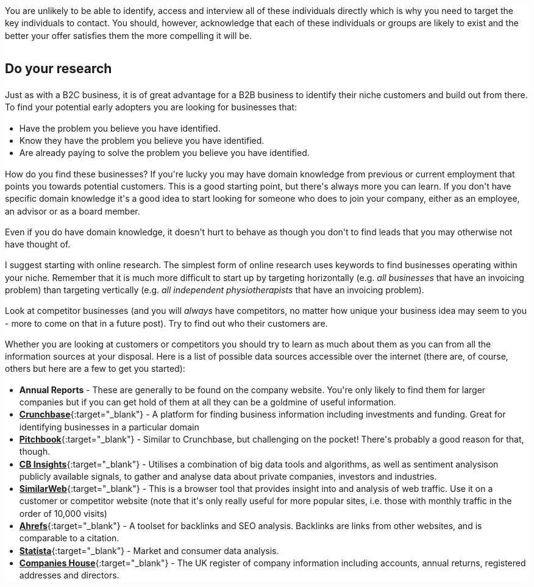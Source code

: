 You are unlikely to be able to identify, access and interview all of these individuals directly which is why you need to target the key individuals to contact.  You should, however, acknowledge that each of these individuals or groups are likely to exist and the better your offer satisfies them the more compelling it will be.

## Do your research

Just as with a B2C business, it is of great advantage for a B2B business to identify their niche customers and build out from there. To find your potential early adopters you are looking for businesses that:

 - Have the problem you believe you have identified.
 - Know they have the problem you believe you have identified.
 - Are already paying to solve the problem you believe you have identified.

How do you find these businesses? If you're lucky you may have domain knowledge from previous or current employment that points you towards potential customers. This is a good starting point, but there's always more you can learn.  If you don't have specific domain knowledge it's a good idea to start looking for someone who does to join your company, either as an employee, an advisor or as a board member.

Even if you do have domain knowledge, it doesn't hurt to behave as though you don't to find leads that you may otherwise not have thought of.

I suggest starting with online research.  The simplest form of online research uses keywords to find businesses operating within your niche. Remember that it is much more difficult to start up by targeting horizontally (e.g. *all businesses* that have an invoicing problem) than targeting vertically (e.g. *all independent physiotherapists* that have an invoicing problem).

Look at competitor businesses (and you will *always* have competitors, no matter how unique your business idea may seem to you - more to come on that in a future post). Try to find out who their customers are.

Whether you are looking at customers or competitors you should try to learn as much about them as you can from all the information sources at your disposal. Here is a list of possible data sources accessible over the internet (there are, of course, others but here are a few to get you started):

 - **Annual Reports** - These are generally to be found on the company website. You're only likely to find them for larger companies but if you can get hold of them at all they can be a goldmine of useful information.
 - [**Crunchbase**][crunchbase]{:target="_blank"} - A platform for finding business information including investments and funding.  Great for identifying businesses in a particular domain
 - [**Pitchbook**][pitchbook]{:target="_blank"} - Similar to Crunchbase, but challenging on the pocket! There's probably a good reason for that, though.
 - [**CB Insights**][cbinsights]{:target="_blank"} - Utilises a combination of big data tools and algorithms, as well as sentiment analysison publicly available signals, to gather and analyse data about private companies, investors and industries.
 - [**SimilarWeb**][similarweb]{:target="_blank"} - This is a browser tool that provides insight into and analysis of web traffic.  Use it on a customer or competitor website (note that it's only really useful for more popular sites, i.e. those with monthly traffic in the order of 10,000 visits)
 - [**Ahrefs**][ahrefs]{:target="_blank"} - A toolset for backlinks and SEO analysis. Backlinks are links from other websites, and is comparable to a citation.
 - [**Statista**][statista]{:target="_blank"} - Market and consumer data analysis.
 - [**Companies House**][companieshouse]{:target="_blank"} - The UK register of company information including accounts, annual returns, registered addresses and directors.


[speak-to-customers-post]: https://geovation.github.io/speak-to-customers-for-validation
[facebook]: https://www.facebook.com/
[reddit]: https://www.reddit.com/subreddits/
[twitter]: https://twitter.com/
[indiehackers]: https://www.indiehackers.com/
[hackernews]: https://news.ycombinator.com/news
[linkedin]: https://www.linkedin.com/login/
[valueprop]: https://geovation.github.io/what-value-proposition-for
[crunchbase]: https://www.crunchbase.com/
[pitchbook]: https://pitchbook.com/
[cbinsights]: https://www.cbinsights.com/
[similarweb]: https://www.similarweb.com/
[ahrefs]: https://ahrefs.com/
[statista]: https://www.statista.com/
[companieshouse]: https://www.gov.uk/government/organisations/companies-house